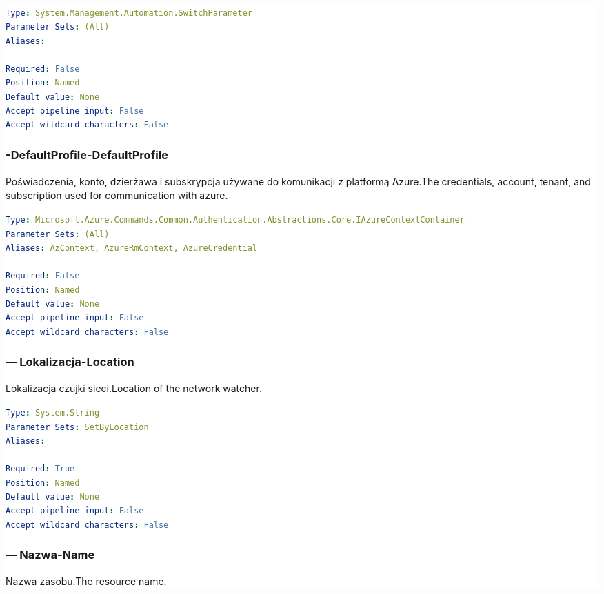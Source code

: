 ```yaml
Type: System.Management.Automation.SwitchParameter
Parameter Sets: (All)
Aliases:

Required: False
Position: Named
Default value: None
Accept pipeline input: False
Accept wildcard characters: False
```

### <span data-ttu-id="c8b4b-118">-DefaultProfile</span><span class="sxs-lookup"><span data-stu-id="c8b4b-118">-DefaultProfile</span></span>
<span data-ttu-id="c8b4b-119">Poświadczenia, konto, dzierżawa i subskrypcja używane do komunikacji z platformą Azure.</span><span class="sxs-lookup"><span data-stu-id="c8b4b-119">The credentials, account, tenant, and subscription used for communication with azure.</span></span>

```yaml
Type: Microsoft.Azure.Commands.Common.Authentication.Abstractions.Core.IAzureContextContainer
Parameter Sets: (All)
Aliases: AzContext, AzureRmContext, AzureCredential

Required: False
Position: Named
Default value: None
Accept pipeline input: False
Accept wildcard characters: False
```

### <span data-ttu-id="c8b4b-120">— Lokalizacja</span><span class="sxs-lookup"><span data-stu-id="c8b4b-120">-Location</span></span>
<span data-ttu-id="c8b4b-121">Lokalizacja czujki sieci.</span><span class="sxs-lookup"><span data-stu-id="c8b4b-121">Location of the network watcher.</span></span>

```yaml
Type: System.String
Parameter Sets: SetByLocation
Aliases:

Required: True
Position: Named
Default value: None
Accept pipeline input: False
Accept wildcard characters: False
```

### <span data-ttu-id="c8b4b-122">— Nazwa</span><span class="sxs-lookup"><span data-stu-id="c8b4b-122">-Name</span></span>
<span data-ttu-id="c8b4b-123">Nazwa zasobu.</span><span class="sxs-lookup"><span data-stu-id="c8b4b-123">The resource name.</span></span>
